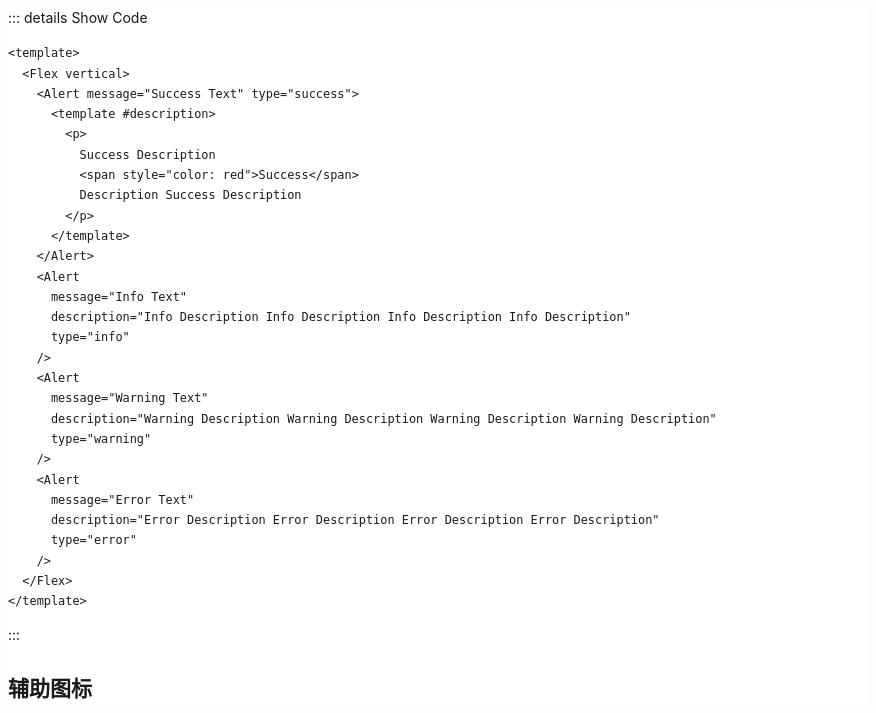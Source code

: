 ::: details Show Code

```vue
<template>
  <Flex vertical>
    <Alert message="Success Text" type="success">
      <template #description>
        <p>
          Success Description
          <span style="color: red">Success</span>
          Description Success Description
        </p>
      </template>
    </Alert>
    <Alert
      message="Info Text"
      description="Info Description Info Description Info Description Info Description"
      type="info"
    />
    <Alert
      message="Warning Text"
      description="Warning Description Warning Description Warning Description Warning Description"
      type="warning"
    />
    <Alert
      message="Error Text"
      description="Error Description Error Description Error Description Error Description"
      type="error"
    />
  </Flex>
</template>
```

:::

## 辅助图标

<Flex vertical>
  <Alert message="Success Tips" type="success" show-icon />
  <Alert message="Informational Notes" type="info" show-icon />
  <Alert message="Warning" type="warning" show-icon />
  <Alert message="Error" type="error" show-icon />
  <Alert
    message="Success Tips"
    description="Detailed description and advices about successful copywriting."
    type="success"
    show-icon
  />
  <Alert
    message="Informational Notes"
    description="Additional description and informations about copywriting."
    type="info"
    show-icon
  />
  <Alert
    message="Warning"
    description="This is a warning notice about copywriting."
    type="warning"
    show-icon
  />
  <Alert
    message="Error"
    description="This is an error message about copywriting."
    type="error"
    show-icon